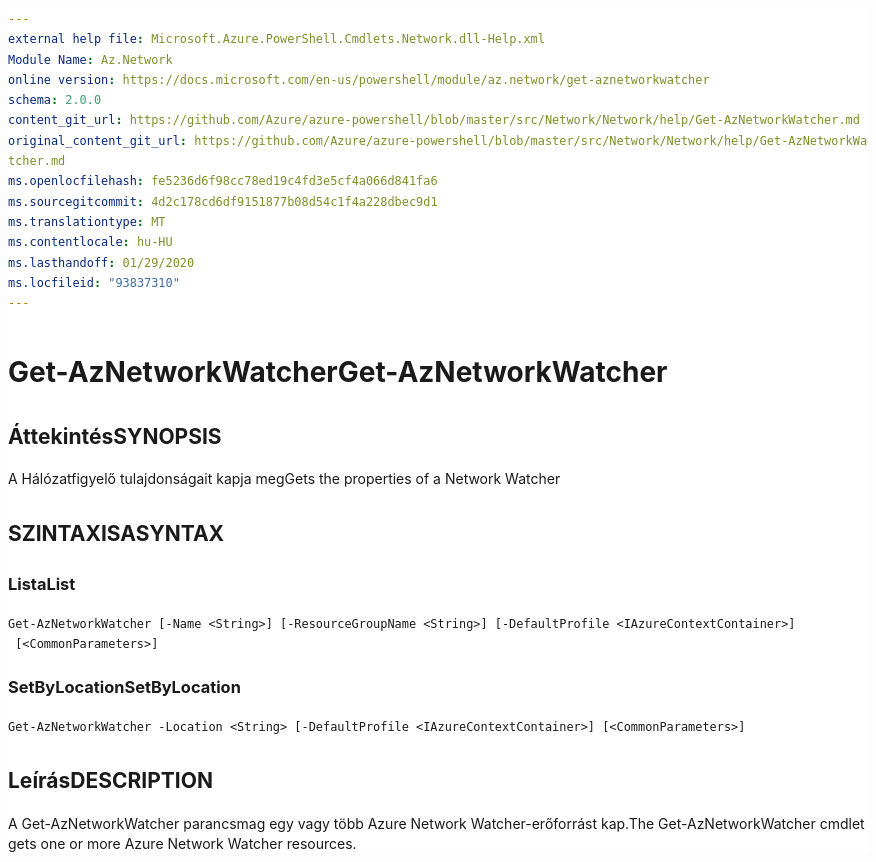 ```yaml
---
external help file: Microsoft.Azure.PowerShell.Cmdlets.Network.dll-Help.xml
Module Name: Az.Network
online version: https://docs.microsoft.com/en-us/powershell/module/az.network/get-aznetworkwatcher
schema: 2.0.0
content_git_url: https://github.com/Azure/azure-powershell/blob/master/src/Network/Network/help/Get-AzNetworkWatcher.md
original_content_git_url: https://github.com/Azure/azure-powershell/blob/master/src/Network/Network/help/Get-AzNetworkWatcher.md
ms.openlocfilehash: fe5236d6f98cc78ed19c4fd3e5cf4a066d841fa6
ms.sourcegitcommit: 4d2c178cd6df9151877b08d54c1f4a228dbec9d1
ms.translationtype: MT
ms.contentlocale: hu-HU
ms.lasthandoff: 01/29/2020
ms.locfileid: "93837310"
---
```

# <span data-ttu-id="f4e0c-101">Get-AzNetworkWatcher</span><span class="sxs-lookup"><span data-stu-id="f4e0c-101">Get-AzNetworkWatcher</span></span>

## <span data-ttu-id="f4e0c-102">Áttekintés</span><span class="sxs-lookup"><span data-stu-id="f4e0c-102">SYNOPSIS</span></span>
<span data-ttu-id="f4e0c-103">A Hálózatfigyelő tulajdonságait kapja meg</span><span class="sxs-lookup"><span data-stu-id="f4e0c-103">Gets the properties of a Network Watcher</span></span>

## <span data-ttu-id="f4e0c-104">SZINTAXISA</span><span class="sxs-lookup"><span data-stu-id="f4e0c-104">SYNTAX</span></span>

### <span data-ttu-id="f4e0c-105">Lista</span><span class="sxs-lookup"><span data-stu-id="f4e0c-105">List</span></span>
```
Get-AzNetworkWatcher [-Name <String>] [-ResourceGroupName <String>] [-DefaultProfile <IAzureContextContainer>]
 [<CommonParameters>]
```

### <span data-ttu-id="f4e0c-106">SetByLocation</span><span class="sxs-lookup"><span data-stu-id="f4e0c-106">SetByLocation</span></span>
```
Get-AzNetworkWatcher -Location <String> [-DefaultProfile <IAzureContextContainer>] [<CommonParameters>]
```

## <span data-ttu-id="f4e0c-107">Leírás</span><span class="sxs-lookup"><span data-stu-id="f4e0c-107">DESCRIPTION</span></span>
<span data-ttu-id="f4e0c-108">A Get-AzNetworkWatcher parancsmag egy vagy több Azure Network Watcher-erőforrást kap.</span><span class="sxs-lookup"><span data-stu-id="f4e0c-108">The Get-AzNetworkWatcher cmdlet gets one or more Azure Network Watcher resources.</span></span>
